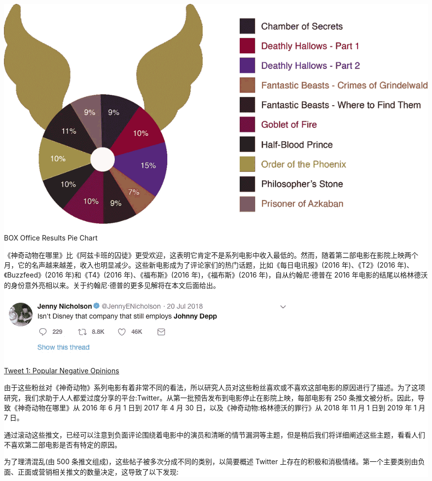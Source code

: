 ![](img/1e50c339a9b0c5bc34efdea3efc4b1df.png)

BOX Office Results Pie Chart

《神奇动物在哪里》比《阿兹卡班的囚徒》更受欢迎，这表明它肯定不是系列电影中收入最低的。然而，随着第二部电影在影院上映两个月，它的名声越来越差，收入也明显减少。这些新电影成为了评论家们的热门话题，比如《每日电讯报》(2016 年)、《T2》(2016 年)、《Buzzfeed》(2016 年)和《T4》(2016 年)、《福布斯》(2016 年)，《福布斯》(2016 年)，自从约翰尼·德普在 2016 年电影的结尾以格林德沃的身份意外亮相以来。关于约翰尼·德普的更多见解将在本文后面给出。

![](img/81771aaf46ec2e7457a4e3de36cbb20e.png)

[Tweet 1: Popular Negative Opinions](https://twitter.com/JennyENicholson/status/1020406911676502016)

由于这些粉丝对《神奇动物》系列电影有着非常不同的看法，所以研究人员对这些粉丝喜欢或不喜欢这部电影的原因进行了描述。为了这项研究，我们求助于人人都爱过度分享的平台:Twitter。从第一批预告发布到电影停止在影院上映，每部电影有 250 条推文被分析。因此，导致《神奇动物在哪里》从 2016 年 6 月 1 日到 2017 年 4 月 30 日，以及《神奇动物:格林德沃的罪行》从 2018 年 11 月 1 日到 2019 年 1 月 7 日。

通过滚动这些推文，已经可以注意到负面评论围绕着电影中的演员和清晰的情节漏洞等主题，但是稍后我们将详细阐述这些主题，看看人们不喜欢第二部电影是否有特定的原因。

为了理清混乱(由 500 条推文组成)，这些帖子被多次分成不同的类别，以简要概述 Twitter 上存在的积极和消极情绪。第一个主要类别由负面、正面或营销相关推文的数量决定，这导致了以下发现:
